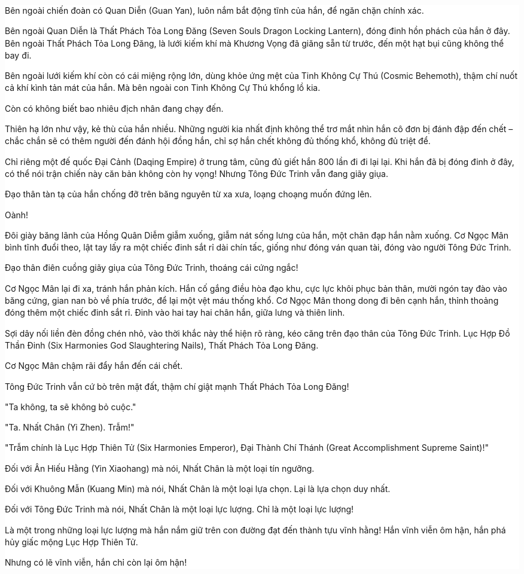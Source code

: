 Bên ngoài chiến đoàn có Quan Diễn (Guan Yan), luôn nắm bắt động tĩnh của hắn, để ngăn chặn chính xác.

Bên ngoài Quan Diễn là Thất Phách Tỏa Long Đăng (Seven Souls Dragon Locking Lantern), đóng đinh hồn phách của hắn ở đây. Bên ngoài Thất Phách Tỏa Long Đăng, là lưới kiếm khí mà Khương Vọng đã giăng sẵn từ trước, đến một hạt bụi cũng không thể bay đi.

Bên ngoài lưới kiếm khí còn có cái miệng rộng lớn, dùng khỏe ứng mệt của Tinh Không Cự Thú (Cosmic Behemoth), thậm chí nuốt cả khí kình tản mát của hắn. Mà bên ngoài con Tinh Không Cự Thú khổng lồ kia.

Còn có không biết bao nhiêu địch nhân đang chạy đến.

Thiên hạ lớn như vậy, kẻ thù của hắn nhiều. Những người kia nhất định không thể trơ mắt nhìn hắn cô đơn bị đánh đập đến chết – chắc chắn sẽ có thêm người đến đánh hội đồng hắn, chỉ sợ hắn chết không đủ thống khổ, không đủ triệt để.

Chỉ riêng một đế quốc Đại Cảnh (Daqing Empire) ở trung tâm, cũng đủ giết hắn 800 lần đi đi lại lại. Khi hắn đã bị đóng đinh ở đây, có thể nói trận chiến này căn bản không còn hy vọng! Nhưng Tông Đức Trinh vẫn đang giãy giụa.

Đạo thân tàn tạ của hắn chống đỡ trên băng nguyên từ xa xưa, loạng choạng muốn đứng lên.

Oành!

Đôi giày băng lãnh của Hồng Quân Diễm giẫm xuống, giẫm nát sống lưng của hắn, một chân đạp hắn nằm xuống. Cơ Ngọc Mân bình tĩnh đuổi theo, lật tay lấy ra một chiếc đinh sắt rỉ dài chín tấc, giống như đóng ván quan tài, đóng vào người Tông Đức Trinh.

Đạo thân điên cuồng giãy giụa của Tông Đức Trinh, thoáng cái cứng ngắc!

Cơ Ngọc Mân lại đi xa, tránh hắn phản kích. Hắn cố gắng điều hòa đạo khu, cực lực khôi phục bản thân, mười ngón tay đào vào băng cứng, gian nan bò về phía trước, để lại một vệt máu thống khổ. Cơ Ngọc Mân thong dong đi bên cạnh hắn, thỉnh thoảng đóng thêm một chiếc đinh sắt rỉ. Đinh vào hai tay hai chân hắn, giữa lưng và thiên linh.

Sợi dây nối liền đèn đồng chén nhỏ, vào thời khắc này thể hiện rõ ràng, kéo căng trên đạo thân của Tông Đức Trinh. Lục Hợp Đồ Thần Đinh (Six Harmonies God Slaughtering Nails), Thất Phách Tỏa Long Đăng.

Cơ Ngọc Mân chậm rãi đẩy hắn đến cái chết.

Tông Đức Trinh vẫn cứ bò trên mặt đất, thậm chí giật mạnh Thất Phách Tỏa Long Đăng!

"Ta không, ta sẽ không bỏ cuộc."

"Ta. Nhất Chân (Yi Zhen). Trẫm!"

"Trẫm chính là Lục Hợp Thiên Tử (Six Harmonies Emperor), Đại Thành Chí Thánh (Great Accomplishment Supreme Saint)!"

Đối với Ân Hiếu Hằng (Yin Xiaohang) mà nói, Nhất Chân là một loại tín ngưỡng.

Đối với Khuông Mẫn (Kuang Min) mà nói, Nhất Chân là một loại lựa chọn. Lại là lựa chọn duy nhất.

Đối với Tông Đức Trinh mà nói, Nhất Chân là một loại lực lượng. Chỉ là một loại lực lượng!

Là một trong những loại lực lượng mà hắn nắm giữ trên con đường đạt đến thành tựu vĩnh hằng! Hắn vĩnh viễn ôm hận, hắn phá hủy giấc mộng Lục Hợp Thiên Tử.

Nhưng có lẽ vĩnh viễn, hắn chỉ còn lại ôm hận!